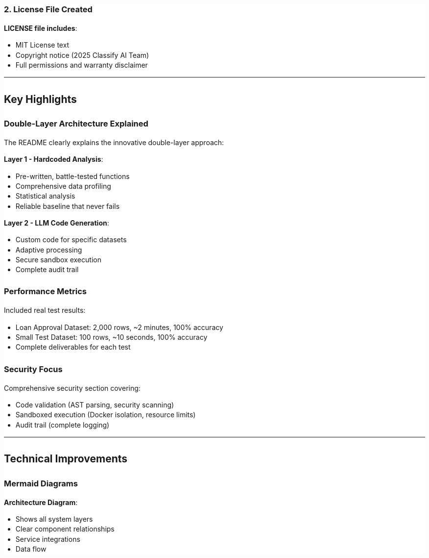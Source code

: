 ### 2. License File Created

**LICENSE file includes**:
- MIT License text
- Copyright notice (2025 Classify AI Team)
- Full permissions and warranty disclaimer

---

## Key Highlights

### Double-Layer Architecture Explained

The README clearly explains the innovative double-layer approach:

**Layer 1 - Hardcoded Analysis**:
- Pre-written, battle-tested functions
- Comprehensive data profiling
- Statistical analysis
- Reliable baseline that never fails

**Layer 2 - LLM Code Generation**:
- Custom code for specific datasets
- Adaptive processing
- Secure sandbox execution
- Complete audit trail

### Performance Metrics

Included real test results:
- Loan Approval Dataset: 2,000 rows, ~2 minutes, 100% accuracy
- Small Test Dataset: 100 rows, ~10 seconds, 100% accuracy
- Complete deliverables for each test

### Security Focus

Comprehensive security section covering:
- Code validation (AST parsing, security scanning)
- Sandboxed execution (Docker isolation, resource limits)
- Audit trail (complete logging)

---

## Technical Improvements

### Mermaid Diagrams

**Architecture Diagram**:
- Shows all system layers
- Clear component relationships
- Service integrations
- Data flow
